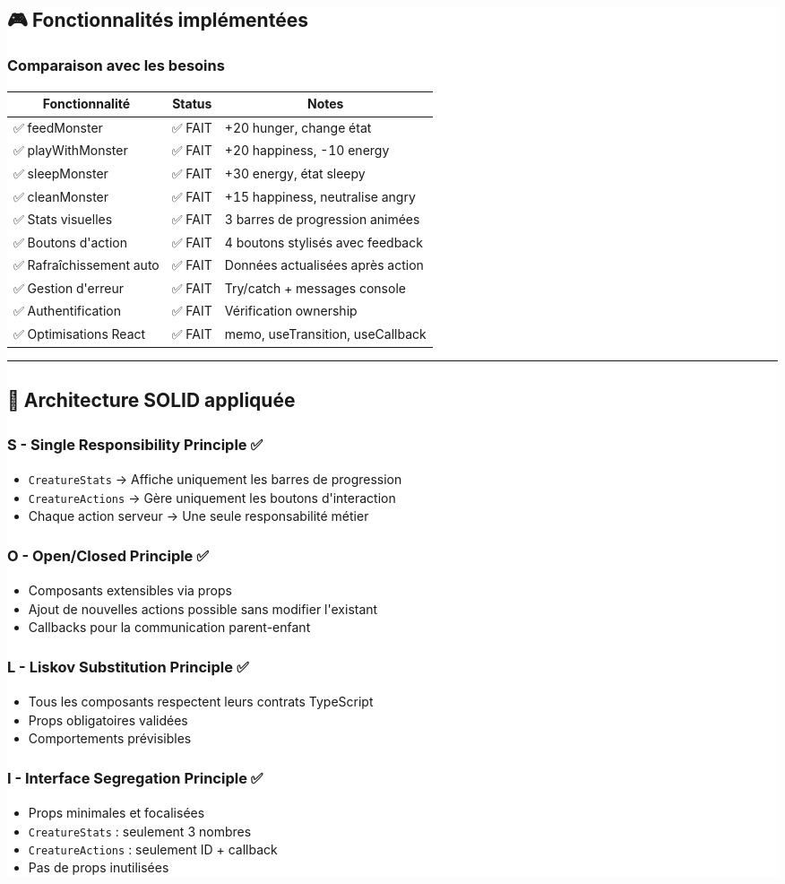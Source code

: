 
## 🎮 Fonctionnalités implémentées

### Comparaison avec les besoins

| Fonctionnalité | Status | Notes |
|---------------|--------|-------|
| ✅ feedMonster | ✅ FAIT | +20 hunger, change état |
| ✅ playWithMonster | ✅ FAIT | +20 happiness, -10 energy |
| ✅ sleepMonster | ✅ FAIT | +30 energy, état sleepy |
| ✅ cleanMonster | ✅ FAIT | +15 happiness, neutralise angry |
| ✅ Stats visuelles | ✅ FAIT | 3 barres de progression animées |
| ✅ Boutons d'action | ✅ FAIT | 4 boutons stylisés avec feedback |
| ✅ Rafraîchissement auto | ✅ FAIT | Données actualisées après action |
| ✅ Gestion d'erreur | ✅ FAIT | Try/catch + messages console |
| ✅ Authentification | ✅ FAIT | Vérification ownership |
| ✅ Optimisations React | ✅ FAIT | memo, useTransition, useCallback |

---

## 🎯 Architecture SOLID appliquée

### S - Single Responsibility Principle ✅
- `CreatureStats` → Affiche uniquement les barres de progression
- `CreatureActions` → Gère uniquement les boutons d'interaction
- Chaque action serveur → Une seule responsabilité métier

### O - Open/Closed Principle ✅
- Composants extensibles via props
- Ajout de nouvelles actions possible sans modifier l'existant
- Callbacks pour la communication parent-enfant

### L - Liskov Substitution Principle ✅
- Tous les composants respectent leurs contrats TypeScript
- Props obligatoires validées
- Comportements prévisibles

### I - Interface Segregation Principle ✅
- Props minimales et focalisées
- `CreatureStats` : seulement 3 nombres
- `CreatureActions` : seulement ID + callback
- Pas de props inutilisées
